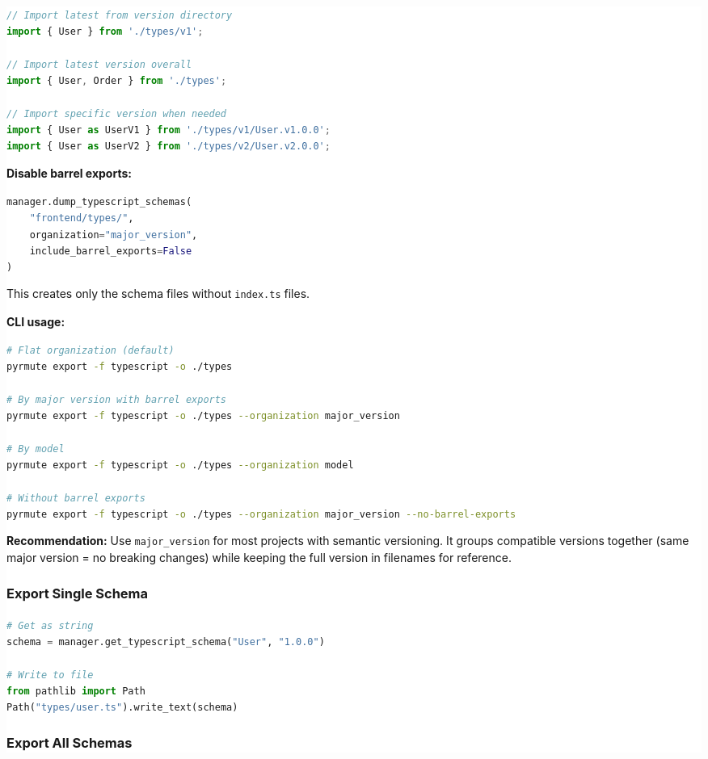 ```typescript
// Import latest from version directory
import { User } from './types/v1';

// Import latest version overall
import { User, Order } from './types';

// Import specific version when needed
import { User as UserV1 } from './types/v1/User.v1.0.0';
import { User as UserV2 } from './types/v2/User.v2.0.0';
```

**Disable barrel exports:**
```python
manager.dump_typescript_schemas(
    "frontend/types/",
    organization="major_version",
    include_barrel_exports=False
)
```

This creates only the schema files without `index.ts` files.

**CLI usage:**

```bash
# Flat organization (default)
pyrmute export -f typescript -o ./types

# By major version with barrel exports
pyrmute export -f typescript -o ./types --organization major_version

# By model
pyrmute export -f typescript -o ./types --organization model

# Without barrel exports
pyrmute export -f typescript -o ./types --organization major_version --no-barrel-exports
```

**Recommendation:** Use `major_version` for most projects with semantic
versioning. It groups compatible versions together (same major version = no
breaking changes) while keeping the full version in filenames for reference.

### Export Single Schema

```python
# Get as string
schema = manager.get_typescript_schema("User", "1.0.0")

# Write to file
from pathlib import Path
Path("types/user.ts").write_text(schema)
```

### Export All Schemas
